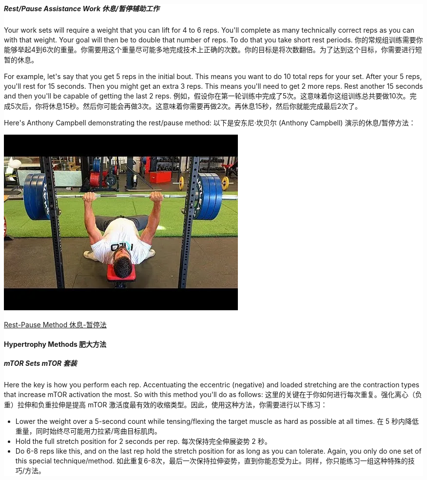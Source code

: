 #####  Rest/Pause Assistance Work 休息/暂停辅助工作

Your work sets will require a weight that you can lift for 4 to 6 reps. You'll complete as many technically correct reps as you can with that weight. Your goal will then be to double that number of reps. To do that you take short rest periods.
你的常规组训练需要你能够举起4到6次的重量。你需要用这个重量尽可能多地完成技术上正确的次数。你的目标是将次数翻倍。为了达到这个目标，你需要进行短暂的休息。

For example, let's say that you get 5 reps in the initial bout. This means you want to do 10 total reps for your set. After your 5 reps, you'll rest for 15 seconds. Then you might get an extra 3 reps. This means you'll need to get 2 more reps. Rest another 15 seconds and then you'll be capable of getting the last 2 reps.
例如，假设你在第一轮训练中完成了5次。这意味着你这组训练总共要做10次。完成5次后，你将休息15秒。然后你可能会再做3次。这意味着你需要再做2次。再休息15秒，然后你就能完成最后2次了。

Here's Anthony Campbell demonstrating the rest/pause method:
以下是安东尼·坎贝尔 (Anthony Campbell) 演示的休息/暂停方法：



![Rest-Pause Method](../images/8bb2969180727a7e2965a57cc930498f70070076.webp)

[Rest-Pause Method 休息-暂停法](https://www.youtube.com/watch?v=LYrXWYcgnyw)



####  Hypertrophy Methods 肥大方法

#####  mTOR Sets mTOR 套装

Here the key is how you perform each rep. Accentuating the eccentric (negative) and loaded stretching are the contraction types that increase mTOR activation the most. So with this method you'll do as follows:
这里的关键在于你如何进行每次重复。强化离心（负重）拉伸和负重拉伸是提高 mTOR 激活度最有效的收缩类型。因此，使用这种方法，你需要进行以下练习：

- Lower the weight over a 5-second count while tensing/flexing the target muscle as hard as possible at all times.
  在 5 秒内降低重量，同时始终尽可能用力拉紧/弯曲目标肌肉。
- Hold the full stretch position for 2 seconds per rep.
  每次保持完全伸展姿势 2 秒。
- Do 6-8 reps like this, and on the last rep hold the stretch position for as long as you can tolerate. Again, you only do one set of this special technique/method.
  如此重复6-8次，最后一次保持拉伸姿势，直到你能忍受为止。同样，你只能练习一组这种特殊的技巧/方法。
